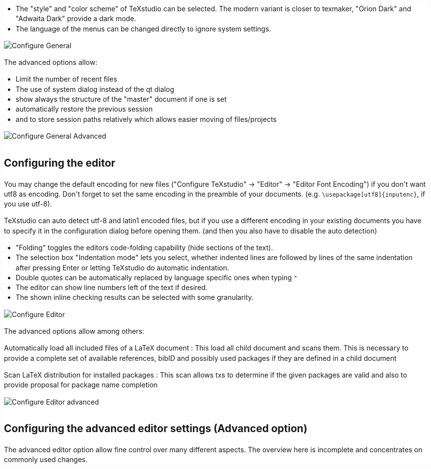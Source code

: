 -   The \"style\" and \"color scheme\" of TeXstudio can be selected. The
    modern variant is closer to texmaker, "Orion Dark" and "Adwaita Dark" provide a dark mode.
-   The language of the menus can be changed directly to ignore system settings.

![Configure General](images/configure_general.webp)

The advanced options allow:

-   Limit the number of recent files
-   The use of system dialog instead of the qt dialog
-   show always the structure of the "master" document if one is set
-   automatically restore the previous session
-   and to store session paths relatively which allows easier moving of files/projects

![Configure General Advanced](images/configure_general_adv.webp)

## Configuring the editor


You may change the default encoding for new files (\"Configure
TeXstudio\" -\> \"Editor\" -\> \"Editor Font Encoding\") if you don\'t
want utf8 as encoding. Don\'t forget to set the same encoding in the
preamble of your documents. (e.g. `\usepackage[utf8]{inputenc}`, if you
use utf-8).

TeXstudio can auto detect utf-8 and latin1 encoded files, but if you use
a different encoding in your existing documents you have to specify it
in the configuration dialog before opening them. (and then you also have
to disable the auto detection)

-   \"Folding\" toggles the editors code-folding capability (hide
    sections of the text).
-   The selection box \"Indentation mode\" lets you select, whether
    indented lines are followed by lines of the same indentation after
    pressing Enter or letting TeXstudio do automatic indentation.
-   Double quotes can be automatically replaced by language specific ones when typing `"`
-   The editor can show line numbers left of the text if desired.
-   The shown inline checking results can be selected with some granularity.

![Configure Editor](images/configure_editor.webp)

The advanced options allow among others:

Automatically load all included files of a LaTeX document
:   This load all child document and scans them. This is necessary to provide a complete set of available references, bibID and possibly used packages if they are defined in a child document

Scan LaTeX distribution for installed packages
:   This scan allows txs to determine if the given packages are valid and also to provide proposal for package name completion


![Configure Editor advanced](images/configure_editor_adv.webp)

## Configuring the advanced editor settings (Advanced option)
The advanced editor option allow fine control over many different aspects.
The overview here is incomplete and concentrates on commonly used changes.
